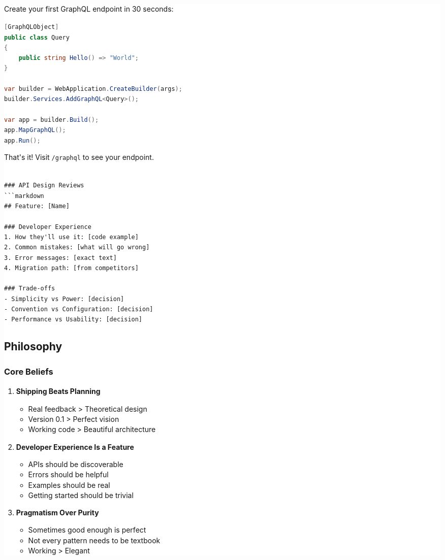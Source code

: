Create your first GraphQL endpoint in 30 seconds:
```csharp
[GraphQLObject]
public class Query 
{
    public string Hello() => "World";
}

var builder = WebApplication.CreateBuilder(args);
builder.Services.AddGraphQL<Query>();

var app = builder.Build();
app.MapGraphQL();
app.Run();
```

That's it! Visit `/graphql` to see your endpoint.
```

### API Design Reviews
```markdown
## Feature: [Name]

### Developer Experience
1. How they'll use it: [code example]
2. Common mistakes: [what will go wrong]
3. Error messages: [exact text]
4. Migration path: [from competitors]

### Trade-offs
- Simplicity vs Power: [decision]
- Convention vs Configuration: [decision]
- Performance vs Usability: [decision]
```

## Philosophy

### Core Beliefs

1. **Shipping Beats Planning**
   - Real feedback > Theoretical design
   - Version 0.1 > Perfect vision
   - Working code > Beautiful architecture

2. **Developer Experience Is a Feature**
   - APIs should be discoverable
   - Errors should be helpful
   - Examples should be real
   - Getting started should be trivial

3. **Pragmatism Over Purity**
   - Sometimes good enough is perfect
   - Not every pattern needs to be textbook
   - Working > Elegant
